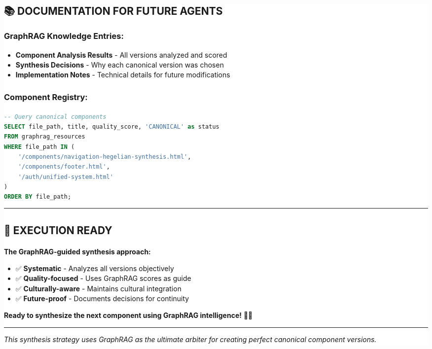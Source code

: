 
## 📚 **DOCUMENTATION FOR FUTURE AGENTS**

### **GraphRAG Knowledge Entries:**
- **Component Analysis Results** - All versions analyzed and scored
- **Synthesis Decisions** - Why each canonical version was chosen
- **Implementation Notes** - Technical details for future modifications

### **Component Registry:**
```sql
-- Query canonical components
SELECT file_path, title, quality_score, 'CANONICAL' as status
FROM graphrag_resources
WHERE file_path IN (
    '/components/navigation-hegelian-synthesis.html',
    '/components/footer.html',
    '/auth/unified-system.html'
)
ORDER BY file_path;
```

---

## 🚀 **EXECUTION READY**

**The GraphRAG-guided synthesis approach:**
- ✅ **Systematic** - Analyzes all versions objectively
- ✅ **Quality-focused** - Uses GraphRAG scores as guide
- ✅ **Culturally-aware** - Maintains cultural integration
- ✅ **Future-proof** - Documents decisions for continuity

**Ready to synthesize the next component using GraphRAG intelligence!** 🎯✨

---

*This synthesis strategy uses GraphRAG as the ultimate arbiter for creating perfect canonical component versions.*

